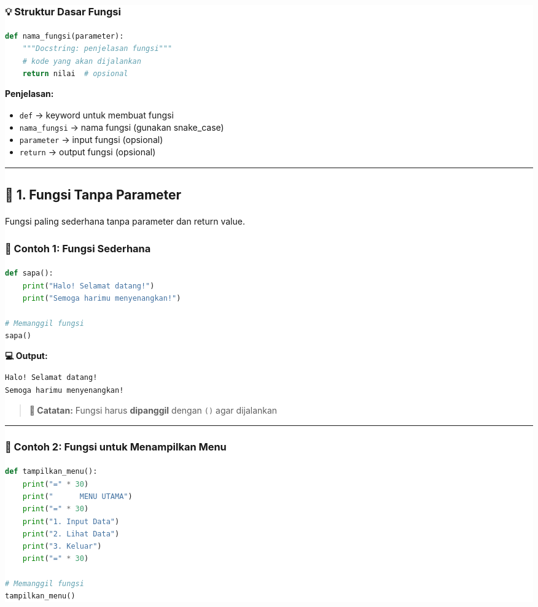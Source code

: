### 💡 Struktur Dasar Fungsi

```python
def nama_fungsi(parameter):
    """Docstring: penjelasan fungsi"""
    # kode yang akan dijalankan
    return nilai  # opsional
```

**Penjelasan:**
- `def` → keyword untuk membuat fungsi
- `nama_fungsi` → nama fungsi (gunakan snake_case)
- `parameter` → input fungsi (opsional)
- `return` → output fungsi (opsional)

---

## 📘 1. Fungsi Tanpa Parameter

Fungsi paling sederhana tanpa parameter dan return value.

### 🔎 Contoh 1: Fungsi Sederhana

```python
def sapa():
    print("Halo! Selamat datang!")
    print("Semoga harimu menyenangkan!")

# Memanggil fungsi
sapa()
```

**💻 Output:**
```
Halo! Selamat datang!
Semoga harimu menyenangkan!
```

> **📝 Catatan:** Fungsi harus **dipanggil** dengan `()` agar dijalankan

---

### 🔎 Contoh 2: Fungsi untuk Menampilkan Menu

```python
def tampilkan_menu():
    print("=" * 30)
    print("      MENU UTAMA")
    print("=" * 30)
    print("1. Input Data")
    print("2. Lihat Data")
    print("3. Keluar")
    print("=" * 30)

# Memanggil fungsi
tampilkan_menu()
```

